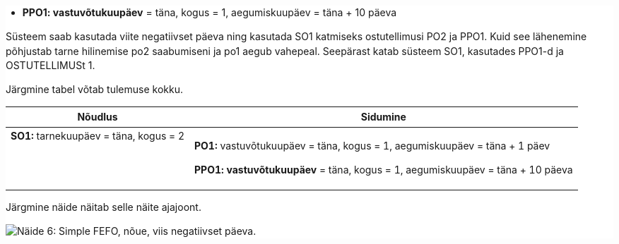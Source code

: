 - **PPO1: vastuvõtukuupäev** = täna, kogus = 1, aegumiskuupäev = täna + 10 päeva

Süsteem saab kasutada viite negatiivset päeva ning kasutada SO1 katmiseks ostutellimusi PO2 ja PPO1. Kuid see lähenemine põhjustab tarne hilinemise po2 saabumiseni ja po1 aegub vahepeal. Seepärast katab süsteem SO1, kasutades PPO1-d ja OSTUTELLIMUSt 1.

Järgmine tabel võtab tulemuse kokku.

| Nõudlus | Sidumine |
|---|---|
| **SO1:** tarnekuupäev = täna, kogus = 2 | <p>**PO1:** vastuvõtukuupäev = täna, kogus = 1, aegumiskuupäev = täna + 1 päev</p><p>**PPO1: vastuvõtukuupäev** = täna, kogus = 1, aegumiskuupäev = täna + 10 päeva</p> |

Järgmine näide näitab selle näite ajajoont.

![Näide 6: Simple FEFO, nõue, viis negatiivset päeva.](media/fefo-example-6.png "Näide 6: Simple FEFO, nõue, viis negatiivset päeva")
